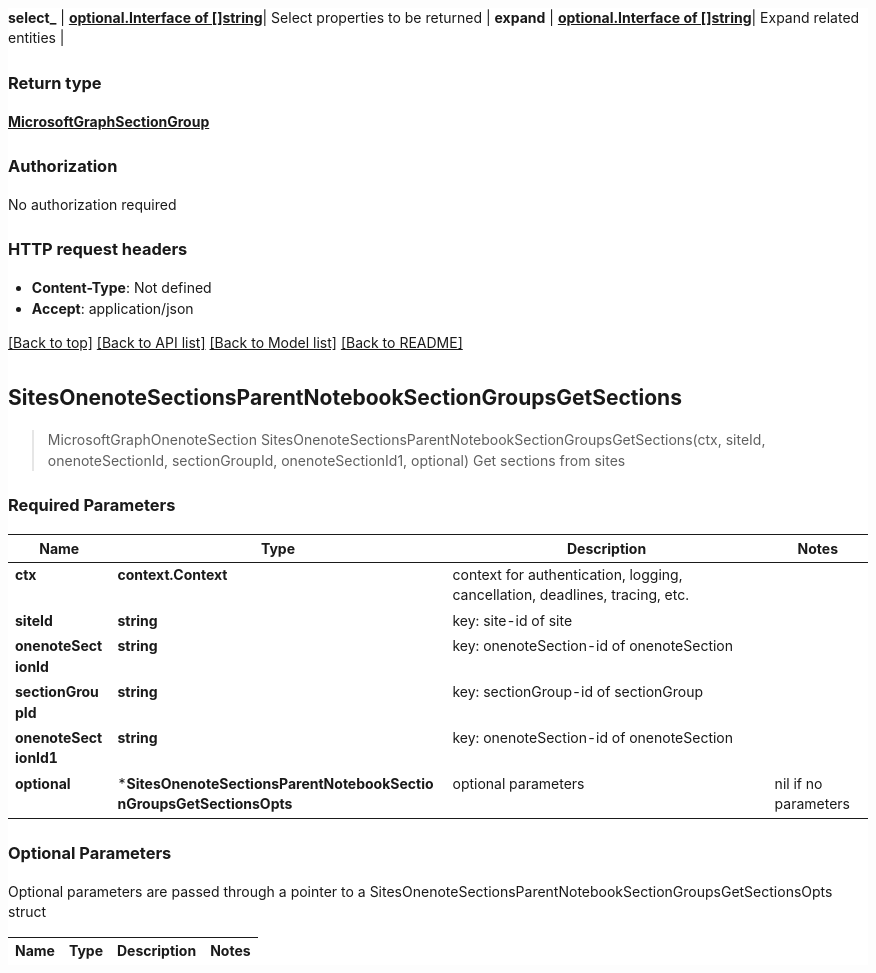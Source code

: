 


 **select_** | [**optional.Interface of []string**](string.md)| Select properties to be returned | 
 **expand** | [**optional.Interface of []string**](string.md)| Expand related entities | 

### Return type

[**MicrosoftGraphSectionGroup**](microsoft.graph.sectionGroup.md)

### Authorization

No authorization required

### HTTP request headers

- **Content-Type**: Not defined
- **Accept**: application/json

[[Back to top]](#) [[Back to API list]](../README.md#documentation-for-api-endpoints)
[[Back to Model list]](../README.md#documentation-for-models)
[[Back to README]](../README.md)


## SitesOnenoteSectionsParentNotebookSectionGroupsGetSections

> MicrosoftGraphOnenoteSection SitesOnenoteSectionsParentNotebookSectionGroupsGetSections(ctx, siteId, onenoteSectionId, sectionGroupId, onenoteSectionId1, optional)
Get sections from sites

### Required Parameters


Name | Type | Description  | Notes
------------- | ------------- | ------------- | -------------
**ctx** | **context.Context** | context for authentication, logging, cancellation, deadlines, tracing, etc.
**siteId** | **string**| key: site-id of site | 
**onenoteSectionId** | **string**| key: onenoteSection-id of onenoteSection | 
**sectionGroupId** | **string**| key: sectionGroup-id of sectionGroup | 
**onenoteSectionId1** | **string**| key: onenoteSection-id of onenoteSection | 
 **optional** | ***SitesOnenoteSectionsParentNotebookSectionGroupsGetSectionsOpts** | optional parameters | nil if no parameters

### Optional Parameters

Optional parameters are passed through a pointer to a SitesOnenoteSectionsParentNotebookSectionGroupsGetSectionsOpts struct


Name | Type | Description  | Notes
------------- | ------------- | ------------- | -------------




